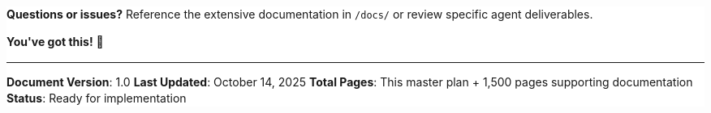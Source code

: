 **Questions or issues?** Reference the extensive documentation in `/docs/` or review specific agent deliverables.

**You've got this!** 🚀

---

**Document Version**: 1.0
**Last Updated**: October 14, 2025
**Total Pages**: This master plan + 1,500 pages supporting documentation
**Status**: Ready for implementation
